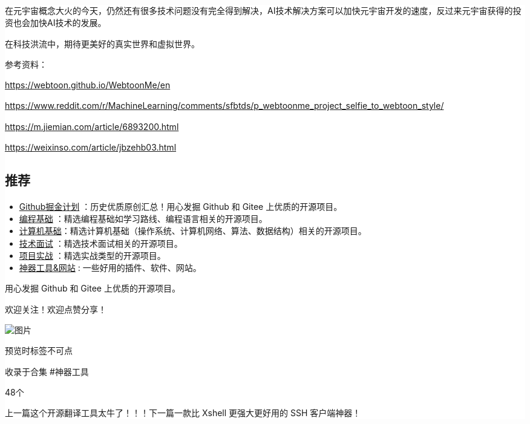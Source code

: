 在元宇宙概念大火的今天，仍然还有很多技术问题没有完全得到解决，AI技术解决方案可以加快元宇宙开发的速度，反过来元宇宙获得的投资也会加快AI技术的发展。

在科技洪流中，期待更美好的真实世界和虚拟世界。

  

参考资料：

https://webtoon.github.io/WebtoonMe/en

https://www.reddit.com/r/MachineLearning/comments/sfbtds/p_webtoonme_project_selfie_to_webtoon_style/

https://m.jiemian.com/article/6893200.html

https://weixinso.com/article/jbzehb03.html

## 推荐

  * [Github掘金计划](https://mp.weixin.qq.com/mp/appmsgalbum?__biz=MzIwNDgzMzI3Mg==&action=getalbum&album_id=1571213952619954180#wechat_redirect) ：历史优质原创汇总！用心发掘 Github 和 Gitee 上优质的开源项目。
  * [编程基础](https://mp.weixin.qq.com/mp/appmsgalbum?action=getalbum&album_id=1632585323454971905&__biz=MzIwNDgzMzI3Mg==#wechat_redirect) ：精选编程基础如学习路线、编程语言相关的开源项目。
  * [计算机基础](https://mp.weixin.qq.com/mp/appmsgalbum?action=getalbum&album_id=1635325633234780161&__biz=MzIwNDgzMzI3Mg==#wechat_redirect)：精选计算机基础（操作系统、计算机网络、算法、数据结构）相关的开源项目。
  * [技术面试](https://mp.weixin.qq.com/mp/appmsgalbum?action=getalbum&album_id=1632589980491366403&__biz=MzIwNDgzMzI3Mg==#wechat_redirect) ：精选技术面试相关的开源项目。
  * [项目实战](https://mp.weixin.qq.com/mp/appmsgalbum?action=getalbum&album_id=1632590550748938241&__biz=MzIwNDgzMzI3Mg==#wechat_redirect) ：精选实战类型的开源项目。
  * [神器工具&网站](https://mp.weixin.qq.com/mp/appmsgalbum?__biz=MzIwNDgzMzI3Mg==&action=getalbum&album_id=1692140336665378820#wechat_redirect) : 一些好用的插件、软件、网站。

  

用心发掘 Github 和 Gitee 上优质的开源项目。

欢迎关注！欢迎点赞分享！

![图片](https://mmbiz.qpic.cn/mmbiz_jpg/BcyAypujBVZqeicvzhcGl7FLyAw3Xsu2POdZOiaPnQXryMp8gyzkcKF4NGgOydQcCWhicNREhf8fQ1euq2lTzhrtA/640?wx_fmt=jpeg)

预览时标签不可点

收录于合集 #神器工具

48个

上一篇这个开源翻译工具太牛了！！！下一篇一款比 Xshell 更强大更好用的 SSH 客户端神器！

